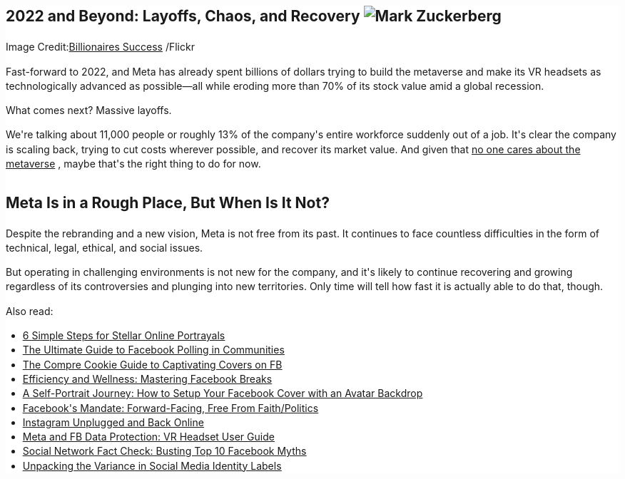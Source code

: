 ## 2022 and Beyond: Layoffs, Chaos, and Recovery ![Mark Zuckerberg](https://static1.makeuseofimages.com/wordpress/wp-content/uploads/2022/04/mark-zuckerberg-1.jpg)

 Image Credit:[Billionaires Success](http://www.flickr.com/photos/184851290@N06/48847390147/) /Flickr

 Fast-forward to 2022, and Meta has already spent billions of dollars trying to build the metaverse and make its VR headsets as technologically advanced as possible—all while eroding more than 70% of its stock value amid a global recession.

What comes next? Massive layoffs.

 We're talking about 11,000 people or roughly 13% of the company's entire workforce suddenly out of a job. It's clear the company is scaling back, trying to cut costs wherever possible, and recover its market value. And given that [no one cares about the metaverse](https://www.makeuseof.com/reasons-why-no-one-cares-about-metaverse/) , maybe that's the right thing to do for now.

## Meta Is in a Rough Place, But When Is It Not?

 Despite the rebranding and a new vision, Meta is not free from its past. It continues to face countless difficulties in the form of technical, legal, ethical, and social issues.

 But operating in challenging environments is not new for the company, and it's likely to continue recovering and growing regardless of its controversies and plunging into new territories. Only time will tell how fast it is actually able to do that, though.


<ins class="adsbygoogle"
     style="display:block"
     data-ad-format="autorelaxed"
     data-ad-client="ca-pub-7571918770474297"
     data-ad-slot="1223367746"></ins>



<ins class="adsbygoogle"
     style="display:block"
     data-ad-client="ca-pub-7571918770474297"
     data-ad-slot="8358498916"
     data-ad-format="auto"
     data-full-width-responsive="true"></ins>

<span class="atpl-alsoreadstyle">Also read:</span>
<div><ul>
<li><a href="https://facebook.techidaily.com/6-simple-steps-for-stellar-online-portrayals/"><u>6 Simple Steps for Stellar Online Portrayals</u></a></li>
<li><a href="https://facebook.techidaily.com/the-ultimate-guide-to-facebook-polling-in-communities/"><u>The Ultimate Guide to Facebook Polling in Communities</u></a></li>
<li><a href="https://facebook.techidaily.com/the-compre-cookie-guide-to-captivating-covers-on-fb/"><u>The Compre Cookie Guide to Captivating Covers on FB</u></a></li>
<li><a href="https://facebook.techidaily.com/efficiency-and-wellness-mastering-facebook-breaks/"><u>Efficiency and Wellness: Mastering Facebook Breaks</u></a></li>
<li><a href="https://facebook.techidaily.com/a-self-portrait-journey-how-to-setup-your-facebook-cover-with-an-avatar-backdrop/"><u>A Self-Portrait Journey: How to Setup Your Facebook Cover with an Avatar Backdrop</u></a></li>
<li><a href="https://facebook.techidaily.com/facebooks-mandate-forward-facing-free-from-faithpolitics/"><u>Facebook's Mandate: Forward-Facing, Free From Faith/Politics</u></a></li>
<li><a href="https://facebook.techidaily.com/instagram-unplugged-and-back-online/"><u>Instagram Unplugged and Back Online</u></a></li>
<li><a href="https://facebook.techidaily.com/meta-and-fb-data-protection-vr-headset-user-guide/"><u>Meta and FB Data Protection: VR Headset User Guide</u></a></li>
<li><a href="https://facebook.techidaily.com/social-network-fact-check-busting-top-10-facebook-myths/"><u>Social Network Fact Check: Busting Top 10 Facebook Myths</u></a></li>
<li><a href="https://facebook.techidaily.com/unpacking-the-variance-in-social-media-identity-labels/"><u>Unpacking the Variance in Social Media Identity Labels</u></a></li>
